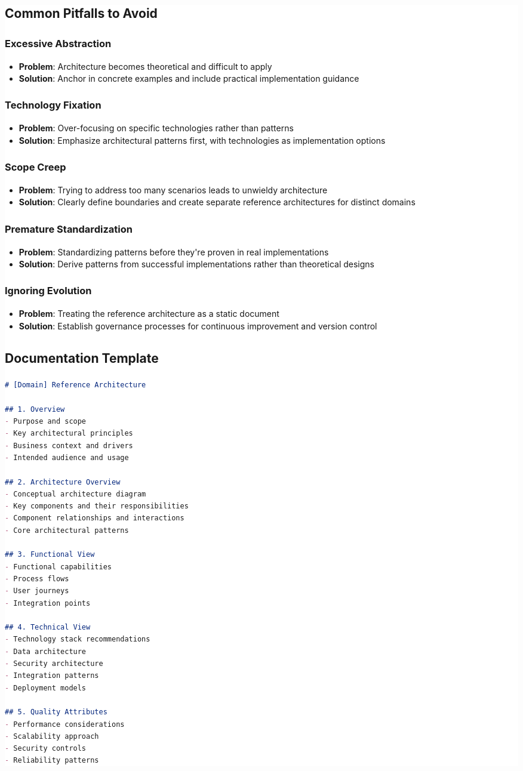## Common Pitfalls to Avoid

### Excessive Abstraction

- **Problem**: Architecture becomes theoretical and difficult to apply
- **Solution**: Anchor in concrete examples and include practical implementation guidance

### Technology Fixation

- **Problem**: Over-focusing on specific technologies rather than patterns
- **Solution**: Emphasize architectural patterns first, with technologies as implementation options

### Scope Creep

- **Problem**: Trying to address too many scenarios leads to unwieldy architecture
- **Solution**: Clearly define boundaries and create separate reference architectures for distinct domains

### Premature Standardization

- **Problem**: Standardizing patterns before they're proven in real implementations
- **Solution**: Derive patterns from successful implementations rather than theoretical designs

### Ignoring Evolution

- **Problem**: Treating the reference architecture as a static document
- **Solution**: Establish governance processes for continuous improvement and version control

## Documentation Template

```markdown
# [Domain] Reference Architecture

## 1. Overview
- Purpose and scope
- Key architectural principles
- Business context and drivers
- Intended audience and usage

## 2. Architecture Overview
- Conceptual architecture diagram
- Key components and their responsibilities
- Component relationships and interactions
- Core architectural patterns

## 3. Functional View
- Functional capabilities
- Process flows
- User journeys
- Integration points

## 4. Technical View
- Technology stack recommendations
- Data architecture
- Security architecture
- Integration patterns
- Deployment models

## 5. Quality Attributes
- Performance considerations
- Scalability approach
- Security controls
- Reliability patterns
```